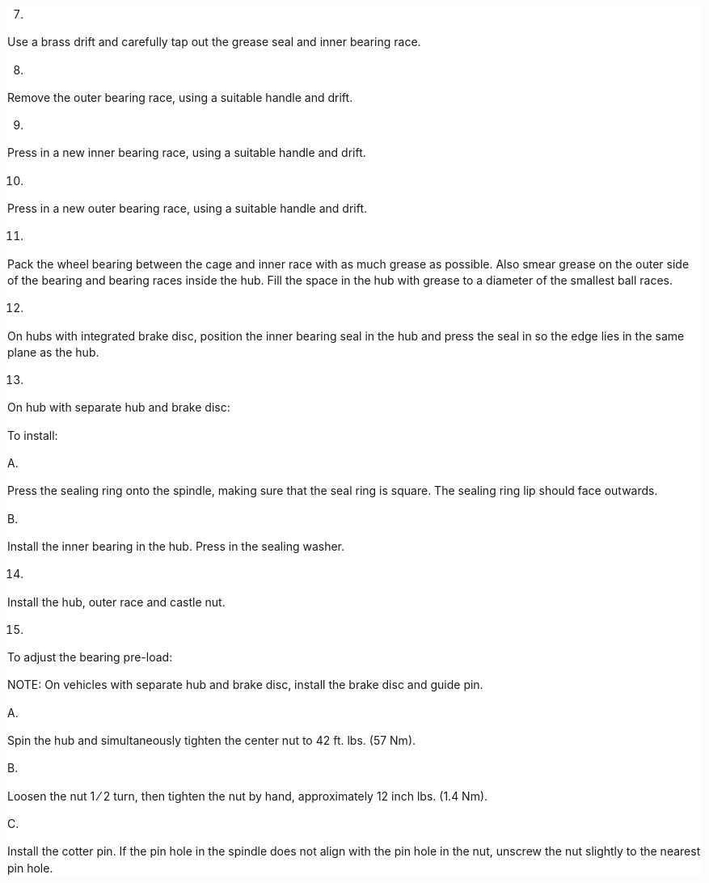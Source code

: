 7.

Use a brass drift and carefully tap out the grease seal and inner bearing race.

8.

Remove the outer bearing race, using a suitable handle and drift.

9.

Press in a new inner bearing race, using a suitable handle and drift.

10.

Press in a new outer bearing race, using a suitable handle and drift.

11.

Pack the wheel bearing between the cage and inner race with as much grease as possible. Also smear grease on the outer side of the bearing and bearing races inside the hub.
Fill the space in the hub with grease to a diameter of the smallest ball races.

12.

On hubs with integrated brake disc, position the inner bearing seal in the hub and press the seal in so the edge lies in the same plane as the hub.

13.

On hub with separate hub and brake disc:

To install:

A.

Press the sealing ring onto the spindle, making sure that the seal ring is square. The sealing ring lip should face outwards.

B.

Install the inner bearing in the hub. Press in the sealing washer.

14.

Install the hub, outer race and castle nut.

15.

To adjust the bearing pre-load:

NOTE: On vehicles with separate hub and brake disc, install the brake disc and guide pin.

A.

Spin the hub and simultaneously tighten the center nut to 42 ft. lbs. (57 Nm).

B.

Loosen the nut 1 ⁄ 2 turn, then tighten the nut by hand, approximately 12 inch lbs. (1.4 Nm).

C.

Install the cotter pin. If the pin hole in the spindle does not align with the pin hole in the nut, unscrew the nut slightly to the nearest pin hole.
